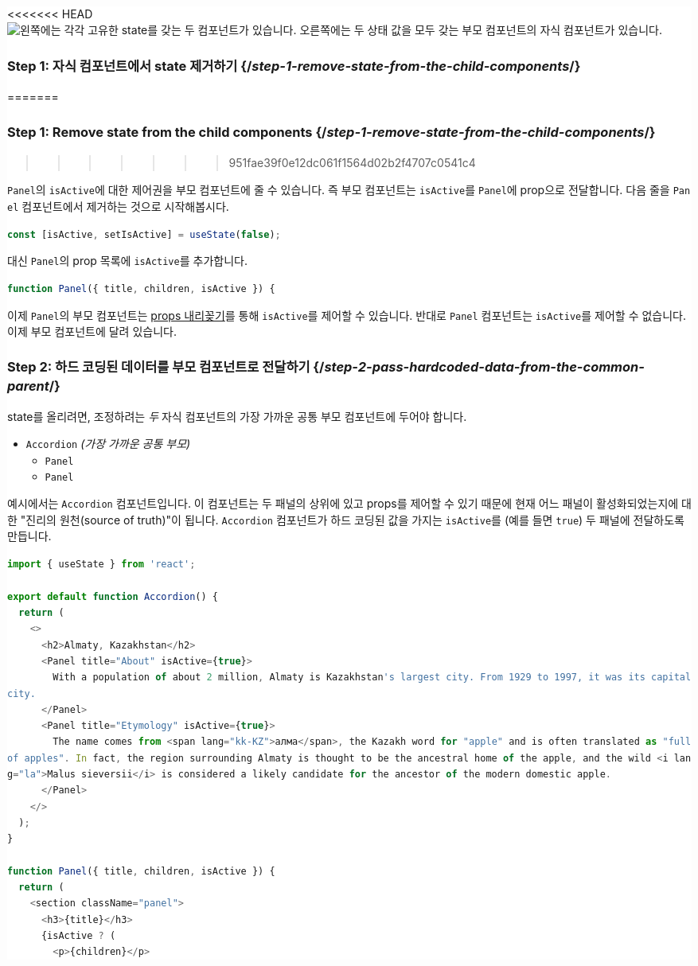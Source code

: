 <<<<<<< HEAD
<img alt="왼쪽에는 각각 고유한 state를 갖는 두 컴포넌트가 있습니다. 오른쪽에는 두 상태 값을 모두 갖는 부모 컴포넌트의 자식 컴포넌트가 있습니다." src="/images/docs/sketches/s_lifting-state-up.png" />

### Step 1: 자식 컴포넌트에서 state 제거하기 {/*step-1-remove-state-from-the-child-components*/}
=======
### Step 1: Remove state from the child components {/*step-1-remove-state-from-the-child-components*/}
>>>>>>> 951fae39f0e12dc061f1564d02b2f4707c0541c4

`Panel`의 `isActive`에 대한 제어권을 부모 컴포넌트에 줄 수 있습니다. 즉 부모 컴포넌트는 `isActive`를 `Panel`에 prop으로 전달합니다. 다음 줄을 `Panel` 컴포넌트에서 제거하는 것으로 시작해봅시다.

```js
const [isActive, setIsActive] = useState(false);
```

대신 `Panel`의 prop 목록에 `isActive`를 추가합니다.

```js
function Panel({ title, children, isActive }) {
```

이제 `Panel`의 부모 컴포넌트는 [props 내리꽂기](/learn/passing-props-to-a-component)를 통해 `isActive`를 제어할 수 있습니다. 반대로 `Panel` 컴포넌트는 `isActive`를 제어할 수 없습니다. 이제 부모 컴포넌트에 달려 있습니다.

### Step 2: 하드 코딩된 데이터를 부모 컴포넌트로 전달하기 {/*step-2-pass-hardcoded-data-from-the-common-parent*/}

state를 올리려면, 조정하려는 *두* 자식 컴포넌트의 가장 가까운 공통 부모 컴포넌트에 두어야 합니다.

* `Accordion` *(가장 가까운 공통 부모)*
  - `Panel`
  - `Panel`

예시에서는 `Accordion` 컴포넌트입니다. 이 컴포넌트는 두 패널의 상위에 있고 props를 제어할 수 있기 때문에 현재 어느 패널이 활성화되었는지에 대한 "진리의 원천(source of truth)"이 됩니다. `Accordion` 컴포넌트가 하드 코딩된 값을 가지는 `isActive`를 (예를 들면 `true`)  두 패널에 전달하도록 만듭니다.

<Sandpack>

```js
import { useState } from 'react';

export default function Accordion() {
  return (
    <>
      <h2>Almaty, Kazakhstan</h2>
      <Panel title="About" isActive={true}>
        With a population of about 2 million, Almaty is Kazakhstan's largest city. From 1929 to 1997, it was its capital city.
      </Panel>
      <Panel title="Etymology" isActive={true}>
        The name comes from <span lang="kk-KZ">алма</span>, the Kazakh word for "apple" and is often translated as "full of apples". In fact, the region surrounding Almaty is thought to be the ancestral home of the apple, and the wild <i lang="la">Malus sieversii</i> is considered a likely candidate for the ancestor of the modern domestic apple.
      </Panel>
    </>
  );
}

function Panel({ title, children, isActive }) {
  return (
    <section className="panel">
      <h3>{title}</h3>
      {isActive ? (
        <p>{children}</p>
```